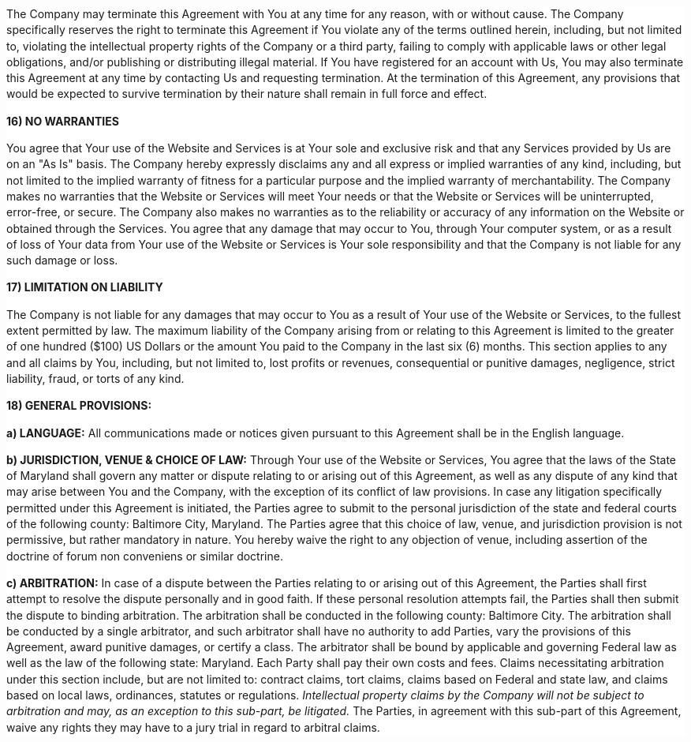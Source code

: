 The Company may terminate this Agreement with You at any time for any reason, with or without cause. The Company specifically reserves the right to terminate this Agreement if You violate any of the terms outlined herein, including, but not limited to, violating the intellectual property rights of the Company or a third party, failing to comply with applicable laws or other legal obligations, and/or publishing or distributing illegal material. If You have registered for an account with Us, You may also terminate this Agreement at any time by contacting Us and requesting termination. At the termination of this Agreement, any provisions that would be expected to survive termination by their nature shall remain in full force and effect.

**16) NO WARRANTIES**

You agree that Your use of the Website and Services is at Your sole and exclusive risk and that any Services provided by Us are on an &quot;As Is&quot; basis. The Company hereby expressly disclaims any and all express or implied warranties of any kind, including, but not limited to the implied warranty of fitness for a particular purpose and the implied warranty of merchantability. The Company makes no warranties that the Website or Services will meet Your needs or that the Website or Services will be uninterrupted, error-free, or secure. The Company also makes no warranties as to the reliability or accuracy of any information on the Website or obtained through the Services. You agree that any damage that may occur to You, through Your computer system, or as a result of loss of Your data from Your use of the Website or Services is Your sole responsibility and that the Company is not liable for any such damage or loss.

**17) LIMITATION ON LIABILITY**

The Company is not liable for any damages that may occur to You as a result of Your use of the Website or Services, to the fullest extent permitted by law. The maximum liability of the Company arising from or relating to this Agreement is limited to the greater of one hundred ($100) US Dollars or the amount You paid to the Company in the last six (6) months. This section applies to any and all claims by You, including, but not limited to, lost profits or revenues, consequential or punitive damages, negligence, strict liability, fraud, or torts of any kind.

**18) GENERAL PROVISIONS:**

**a) LANGUAGE:** All communications made or notices given pursuant to this Agreement shall be in the English language.

**b) JURISDICTION, VENUE &amp; CHOICE OF LAW:** Through Your use of the Website or Services, You agree that the laws of the State of Maryland shall govern any matter or dispute relating to or arising out of this Agreement, as well as any dispute of any kind that may arise between You and the Company, with the exception of its conflict of law provisions. In case any litigation specifically permitted under this Agreement is initiated, the Parties agree to submit to the personal jurisdiction of the state and federal courts of the following county: Baltimore City, Maryland. The Parties agree that this choice of law, venue, and jurisdiction provision is not permissive, but rather mandatory in nature. You hereby waive the right to any objection of venue, including assertion of the doctrine of forum non conveniens or similar doctrine.

**c) ARBITRATION:** In case of a dispute between the Parties relating to or arising out of this Agreement, the Parties shall first attempt to resolve the dispute personally and in good faith. If these personal resolution attempts fail, the Parties shall then submit the dispute to binding arbitration. The arbitration shall be conducted in the following county: Baltimore City. The arbitration shall be conducted by a single arbitrator, and such arbitrator shall have no authority to add Parties, vary the provisions of this Agreement, award punitive damages, or certify a class. The arbitrator shall be bound by applicable and governing Federal law as well as the law of the following state: Maryland. Each Party shall pay their own costs and fees. Claims necessitating arbitration under this section include, but are not limited to: contract claims, tort claims, claims based on Federal and state law, and claims based on local laws, ordinances, statutes or regulations. _Intellectual property claims by the Company will not be subject to arbitration and may, as an exception to this sub-part, be litigated._ The Parties, in agreement with this sub-part of this Agreement, waive any rights they may have to a jury trial in regard to arbitral claims.

